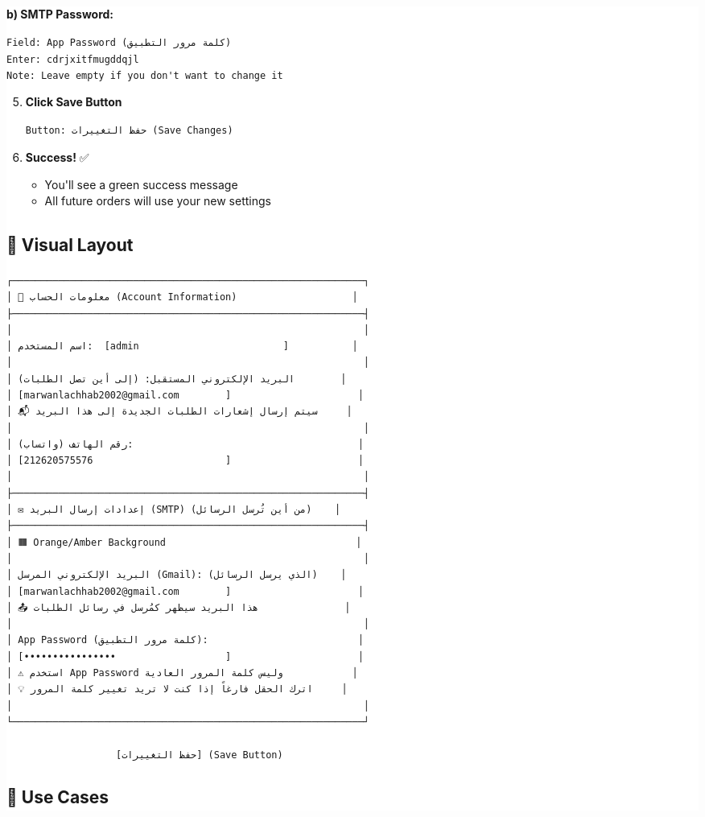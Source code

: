   **b) SMTP Password:**
   ```
   Field: App Password (كلمة مرور التطبيق)
   Enter: cdrjxitfmugddqjl
   Note: Leave empty if you don't want to change it
   ```

5. **Click Save Button**
   ```
   Button: حفظ التغييرات (Save Changes)
   ```

6. **Success!** ✅
   - You'll see a green success message
   - All future orders will use your new settings

## 📸 Visual Layout

```
┌─────────────────────────────────────────────────────────────┐
│ 👤 معلومات الحساب (Account Information)                    │
├─────────────────────────────────────────────────────────────┤
│                                                             │
│ اسم المستخدم:  [admin                         ]           │
│                                                             │
│ البريد الإلكتروني المستقبل: (إلى أين تصل الطلبات)        │
│ [marwanlachhab2002@gmail.com        ]                      │
│ 📬 سيتم إرسال إشعارات الطلبات الجديدة إلى هذا البريد     │
│                                                             │
│ رقم الهاتف (واتساب):                                       │
│ [212620575576                       ]                      │
│                                                             │
├─────────────────────────────────────────────────────────────┤
│ ✉️ إعدادات إرسال البريد (SMTP) (من أين تُرسل الرسائل)    │
├─────────────────────────────────────────────────────────────┤
│ 🟧 Orange/Amber Background                                 │
│                                                             │
│ البريد الإلكتروني المرسل (Gmail): (الذي يرسل الرسائل)    │
│ [marwanlachhab2002@gmail.com        ]                      │
│ 📤 هذا البريد سيظهر كمُرسل في رسائل الطلبات               │
│                                                             │
│ App Password (كلمة مرور التطبيق):                          │
│ [••••••••••••••••                   ]                      │
│ ⚠️ استخدم App Password وليس كلمة المرور العادية            │
│ 💡 اترك الحقل فارغاً إذا كنت لا تريد تغيير كلمة المرور     │
│                                                             │
└─────────────────────────────────────────────────────────────┘

                   [حفظ التغييرات] (Save Button)
```

## 🔄 Use Cases
